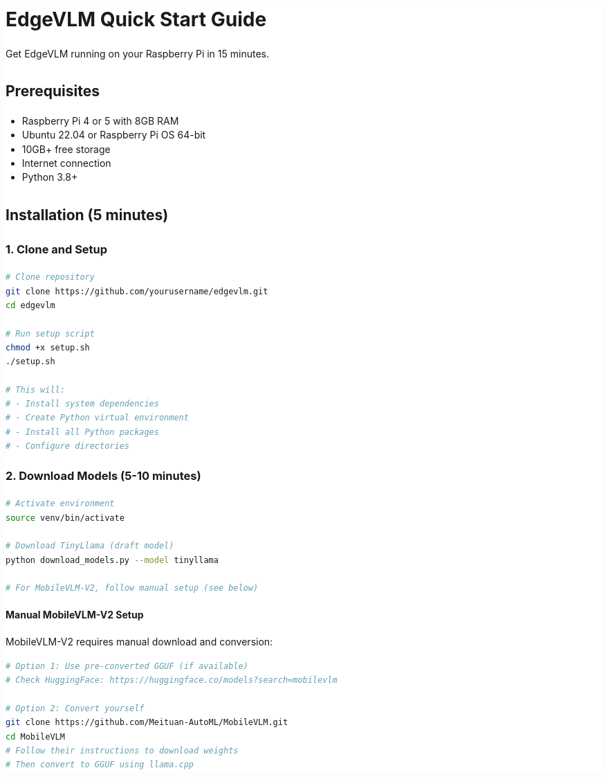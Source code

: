 # EdgeVLM Quick Start Guide

Get EdgeVLM running on your Raspberry Pi in 15 minutes.

## Prerequisites

- Raspberry Pi 4 or 5 with 8GB RAM
- Ubuntu 22.04 or Raspberry Pi OS 64-bit
- 10GB+ free storage
- Internet connection
- Python 3.8+

## Installation (5 minutes)

### 1. Clone and Setup

```bash
# Clone repository
git clone https://github.com/yourusername/edgevlm.git
cd edgevlm

# Run setup script
chmod +x setup.sh
./setup.sh

# This will:
# - Install system dependencies
# - Create Python virtual environment
# - Install all Python packages
# - Configure directories
```

### 2. Download Models (5-10 minutes)

```bash
# Activate environment
source venv/bin/activate

# Download TinyLlama (draft model)
python download_models.py --model tinyllama

# For MobileVLM-V2, follow manual setup (see below)
```

#### Manual MobileVLM-V2 Setup

MobileVLM-V2 requires manual download and conversion:

```bash
# Option 1: Use pre-converted GGUF (if available)
# Check HuggingFace: https://huggingface.co/models?search=mobilevlm

# Option 2: Convert yourself
git clone https://github.com/Meituan-AutoML/MobileVLM.git
cd MobileVLM
# Follow their instructions to download weights
# Then convert to GGUF using llama.cpp
```
